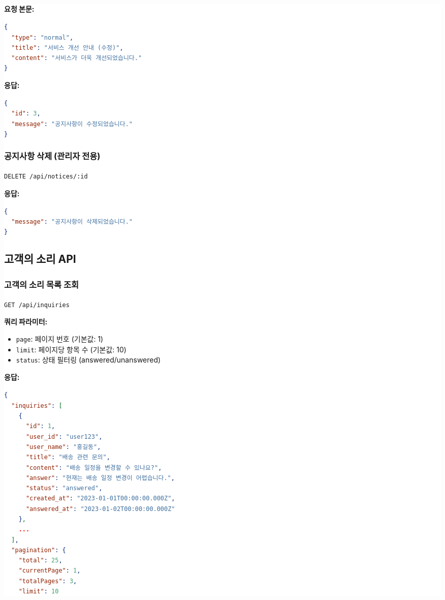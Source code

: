 **요청 본문:**

```json
{
  "type": "normal",
  "title": "서비스 개선 안내 (수정)",
  "content": "서비스가 더욱 개선되었습니다."
}
```

**응답:**

```json
{
  "id": 3,
  "message": "공지사항이 수정되었습니다."
}
```

### 공지사항 삭제 (관리자 전용)

```
DELETE /api/notices/:id
```

**응답:**

```json
{
  "message": "공지사항이 삭제되었습니다."
}
```

## 고객의 소리 API

### 고객의 소리 목록 조회

```
GET /api/inquiries
```

**쿼리 파라미터:**

- `page`: 페이지 번호 (기본값: 1)
- `limit`: 페이지당 항목 수 (기본값: 10)
- `status`: 상태 필터링 (answered/unanswered)

**응답:**

```json
{
  "inquiries": [
    {
      "id": 1,
      "user_id": "user123",
      "user_name": "홍길동",
      "title": "배송 관련 문의",
      "content": "배송 일정을 변경할 수 있나요?",
      "answer": "현재는 배송 일정 변경이 어렵습니다.",
      "status": "answered",
      "created_at": "2023-01-01T00:00:00.000Z",
      "answered_at": "2023-01-02T00:00:00.000Z"
    },
    ...
  ],
  "pagination": {
    "total": 25,
    "currentPage": 1,
    "totalPages": 3,
    "limit": 10
```